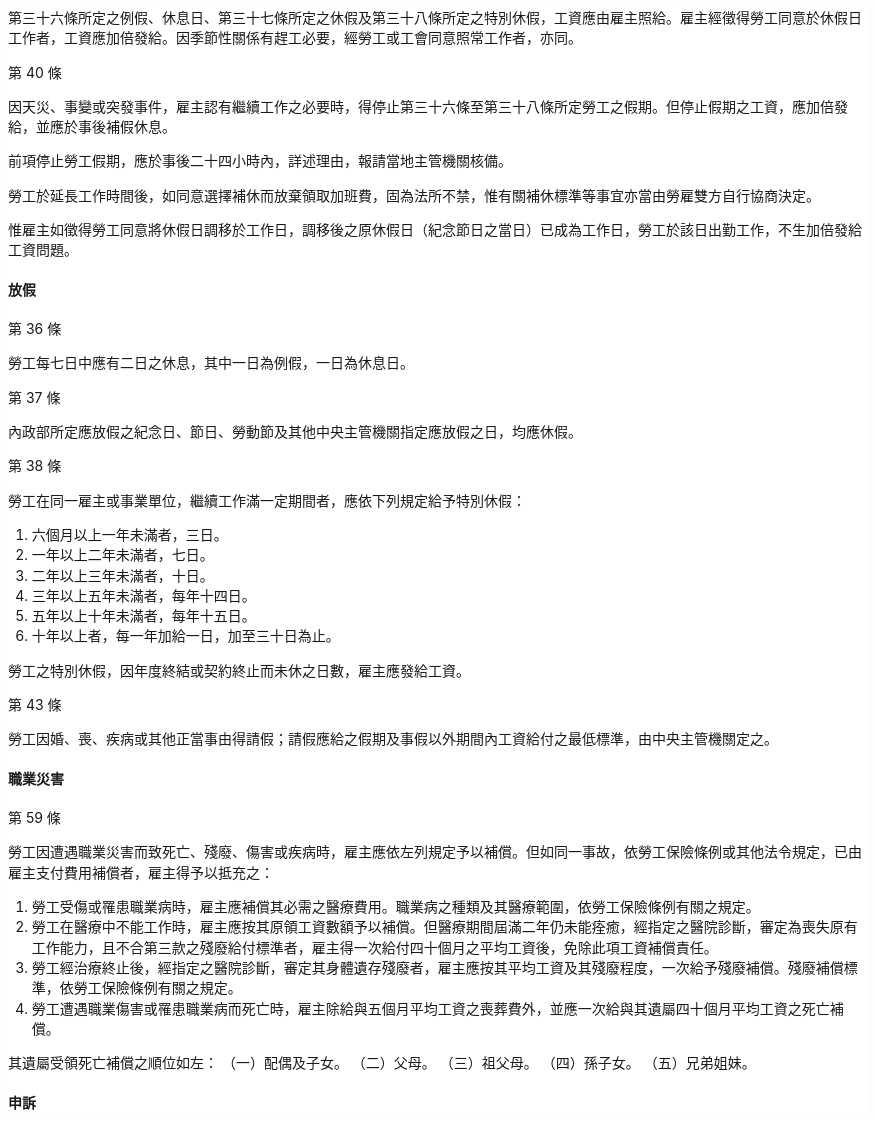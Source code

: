 第三十六條所定之例假、休息日、第三十七條所定之休假及第三十八條所定之特別休假，工資應由雇主照給。雇主經徵得勞工同意於休假日工作者，工資應加倍發給。因季節性關係有趕工必要，經勞工或工會同意照常工作者，亦同。

第 40 條

因天災、事變或突發事件，雇主認有繼續工作之必要時，得停止第三十六條至第三十八條所定勞工之假期。但停止假期之工資，應加倍發給，並應於事後補假休息。

前項停止勞工假期，應於事後二十四小時內，詳述理由，報請當地主管機關核備。

勞工於延長工作時間後，如同意選擇補休而放棄領取加班費，固為法所不禁，惟有關補休標準等事宜亦當由勞雇雙方自行協商決定。

惟雇主如徵得勞工同意將休假日調移於工作日，調移後之原休假日（紀念節日之當日）已成為工作日，勞工於該日出勤工作，不生加倍發給工資問題。

#### 放假

第 36 條

勞工每七日中應有二日之休息，其中一日為例假，一日為休息日。

第 37 條

內政部所定應放假之紀念日、節日、勞動節及其他中央主管機關指定應放假之日，均應休假。

第 38 條

勞工在同一雇主或事業單位，繼續工作滿一定期間者，應依下列規定給予特別休假：

1. 六個月以上一年未滿者，三日。
1. 一年以上二年未滿者，七日。
1. 二年以上三年未滿者，十日。
1. 三年以上五年未滿者，每年十四日。
1. 五年以上十年未滿者，每年十五日。
1. 十年以上者，每一年加給一日，加至三十日為止。

勞工之特別休假，因年度終結或契約終止而未休之日數，雇主應發給工資。

第 43 條

勞工因婚、喪、疾病或其他正當事由得請假；請假應給之假期及事假以外期間內工資給付之最低標準，由中央主管機關定之。

#### 職業災害

第 59 條

勞工因遭遇職業災害而致死亡、殘廢、傷害或疾病時，雇主應依左列規定予以補償。但如同一事故，依勞工保險條例或其他法令規定，已由雇主支付費用補償者，雇主得予以抵充之：

1. 勞工受傷或罹患職業病時，雇主應補償其必需之醫療費用。職業病之種類及其醫療範圍，依勞工保險條例有關之規定。
1. 勞工在醫療中不能工作時，雇主應按其原領工資數額予以補償。但醫療期間屆滿二年仍未能痊癒，經指定之醫院診斷，審定為喪失原有工作能力，且不合第三款之殘廢給付標準者，雇主得一次給付四十個月之平均工資後，免除此項工資補償責任。
1. 勞工經治療終止後，經指定之醫院診斷，審定其身體遺存殘廢者，雇主應按其平均工資及其殘廢程度，一次給予殘廢補償。殘廢補償標準，依勞工保險條例有關之規定。
1. 勞工遭遇職業傷害或罹患職業病而死亡時，雇主除給與五個月平均工資之喪葬費外，並應一次給與其遺屬四十個月平均工資之死亡補償。

其遺屬受領死亡補償之順位如左：
（一）配偶及子女。
（二）父母。
（三）祖父母。
（四）孫子女。
（五）兄弟姐妹。

#### 申訴
